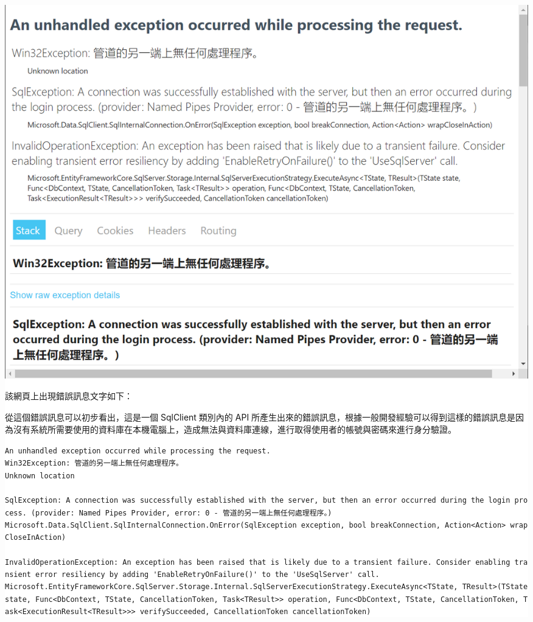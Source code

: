   ![](../Images/x009.png)

  該網頁上出現錯誤訊息文字如下：

  從這個錯誤訊息可以初步看出，這是一個 SqlClient 類別內的 API 所產生出來的錯誤訊息，根據一般開發經驗可以得到這樣的錯誤訊息是因為沒有系統所需要使用的資料庫在本機電腦上，造成無法與資料庫連線，進行取得使用者的帳號與密碼來進行身分驗證。

```
An unhandled exception occurred while processing the request.
Win32Exception: 管道的另一端上無任何處理程序。
Unknown location

SqlException: A connection was successfully established with the server, but then an error occurred during the login process. (provider: Named Pipes Provider, error: 0 - 管道的另一端上無任何處理程序。)
Microsoft.Data.SqlClient.SqlInternalConnection.OnError(SqlException exception, bool breakConnection, Action<Action> wrapCloseInAction)

InvalidOperationException: An exception has been raised that is likely due to a transient failure. Consider enabling transient error resiliency by adding 'EnableRetryOnFailure()' to the 'UseSqlServer' call.
Microsoft.EntityFrameworkCore.SqlServer.Storage.Internal.SqlServerExecutionStrategy.ExecuteAsync<TState, TResult>(TState state, Func<DbContext, TState, CancellationToken, Task<TResult>> operation, Func<DbContext, TState, CancellationToken, Task<ExecutionResult<TResult>>> verifySucceeded, CancellationToken cancellationToken)
```

